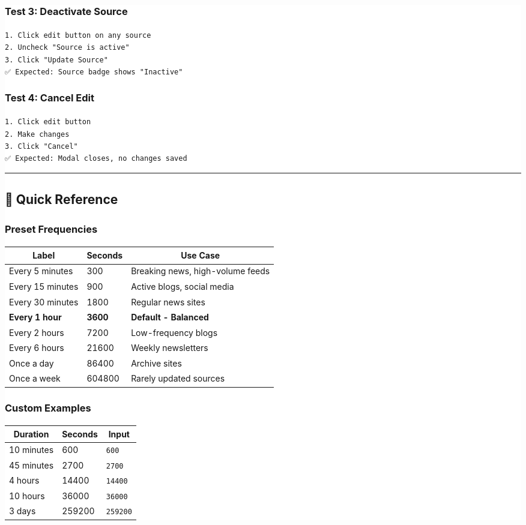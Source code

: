 ### **Test 3: Deactivate Source**

```
1. Click edit button on any source
2. Uncheck "Source is active"
3. Click "Update Source"
✅ Expected: Source badge shows "Inactive"
```

### **Test 4: Cancel Edit**

```
1. Click edit button
2. Make changes
3. Click "Cancel"
✅ Expected: Modal closes, no changes saved
```

---

## 🚀 Quick Reference

### **Preset Frequencies**

| Label            | Seconds  | Use Case                         |
| ---------------- | -------- | -------------------------------- |
| Every 5 minutes  | 300      | Breaking news, high-volume feeds |
| Every 15 minutes | 900      | Active blogs, social media       |
| Every 30 minutes | 1800     | Regular news sites               |
| **Every 1 hour** | **3600** | **Default - Balanced**           |
| Every 2 hours    | 7200     | Low-frequency blogs              |
| Every 6 hours    | 21600    | Weekly newsletters               |
| Once a day       | 86400    | Archive sites                    |
| Once a week      | 604800   | Rarely updated sources           |

### **Custom Examples**

| Duration   | Seconds | Input    |
| ---------- | ------- | -------- |
| 10 minutes | 600     | `600`    |
| 45 minutes | 2700    | `2700`   |
| 4 hours    | 14400   | `14400`  |
| 10 hours   | 36000   | `36000`  |
| 3 days     | 259200  | `259200` |
